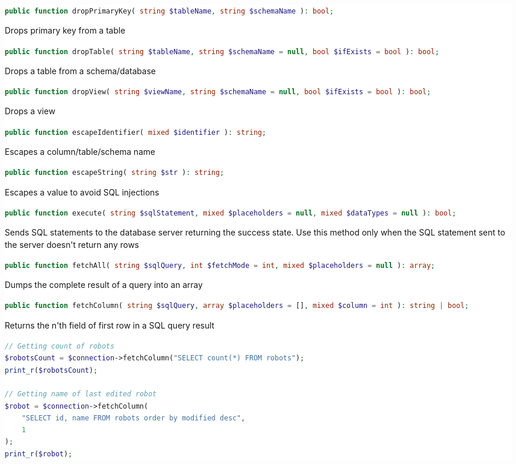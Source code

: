 
```php
public function dropPrimaryKey( string $tableName, string $schemaName ): bool;
```
Drops primary key from a table


```php
public function dropTable( string $tableName, string $schemaName = null, bool $ifExists = bool ): bool;
```
Drops a table from a schema/database


```php
public function dropView( string $viewName, string $schemaName = null, bool $ifExists = bool ): bool;
```
Drops a view


```php
public function escapeIdentifier( mixed $identifier ): string;
```
Escapes a column/table/schema name


```php
public function escapeString( string $str ): string;
```
Escapes a value to avoid SQL injections


```php
public function execute( string $sqlStatement, mixed $placeholders = null, mixed $dataTypes = null ): bool;
```
Sends SQL statements to the database server returning the success state.
Use this method only when the SQL statement sent to the server doesn't
return any rows


```php
public function fetchAll( string $sqlQuery, int $fetchMode = int, mixed $placeholders = null ): array;
```
Dumps the complete result of a query into an array


```php
public function fetchColumn( string $sqlQuery, array $placeholders = [], mixed $column = int ): string | bool;
```
Returns the n'th field of first row in a SQL query result

```php
// Getting count of robots
$robotsCount = $connection->fetchColumn("SELECT count(*) FROM robots");
print_r($robotsCount);

// Getting name of last edited robot
$robot = $connection->fetchColumn(
    "SELECT id, name FROM robots order by modified desc",
    1
);
print_r($robot);
```
